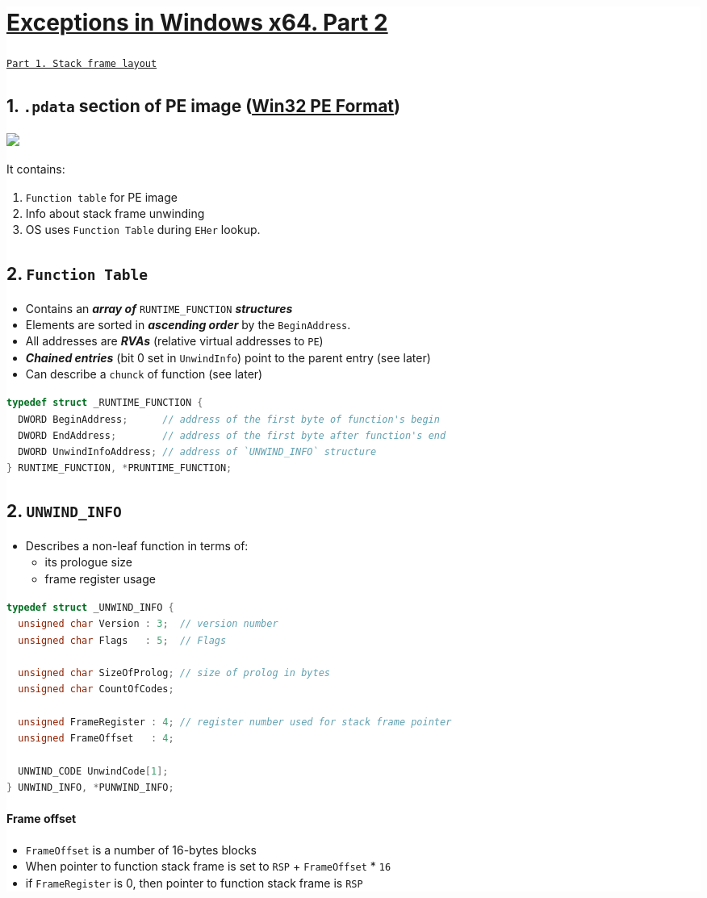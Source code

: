 # [Exceptions in Windows x64. Part 2](https://habr.com/ru/company/aladdinrd/blog/322956/)

[`Part 1. Stack frame layout`](../stack/stack_frame_layout_x64_win_abi.md)

## 1. `.pdata` section of PE image ([Win32 PE Format](https://docs.microsoft.com/en-us/windows/win32/debug/pe-format))
![](https://habrastorage.org/files/8eb/3b6/f2c/8eb3b6f2c9bf456c8d0a86f2782b48a3.png)

It contains:
1. `Function table` for PE image
2. Info about stack frame unwinding
3. OS uses `Function Table` during `EHer` lookup. 

## 2. `Function Table` 
* Contains an **_array of_** `RUNTIME_FUNCTION` **_structures_**
* Elements are sorted in **_ascending order_** by the `BeginAddress`.
* All addresses are **_RVAs_** (relative virtual addresses to `PE`)
* **_Chained entries_** (bit 0 set in `UnwindInfo`) point to the parent entry (see later)
* Can describe a `chunck` of function (see later)
```c++
typedef struct _RUNTIME_FUNCTION {
  DWORD BeginAddress;      // address of the first byte of function's begin 
  DWORD EndAddress;        // address of the first byte after function's end
  DWORD UnwindInfoAddress; // address of `UNWIND_INFO` structure
} RUNTIME_FUNCTION, *PRUNTIME_FUNCTION;
```

## 2. `UNWIND_INFO`
* Describes a non-leaf function in terms of:
  * its prologue size
  * frame register usage
```c++
typedef struct _UNWIND_INFO {
  unsigned char Version : 3;  // version number
  unsigned char Flags   : 5;  // Flags
  
  unsigned char SizeOfProlog; // size of prolog in bytes
  unsigned char CountOfCodes; 
  
  unsigned FrameRegister : 4; // register number used for stack frame pointer
  unsigned FrameOffset   : 4; 
  
  UNWIND_CODE UnwindCode[1];   
} UNWIND_INFO, *PUNWIND_INFO;
```

#### Frame offset
* `FrameOffset` is a number of 16-bytes blocks
* When pointer to function stack frame is set to `RSP` + `FrameOffset` * `16`
* if `FrameRegister` is 0, then pointer to function stack frame is `RSP`
